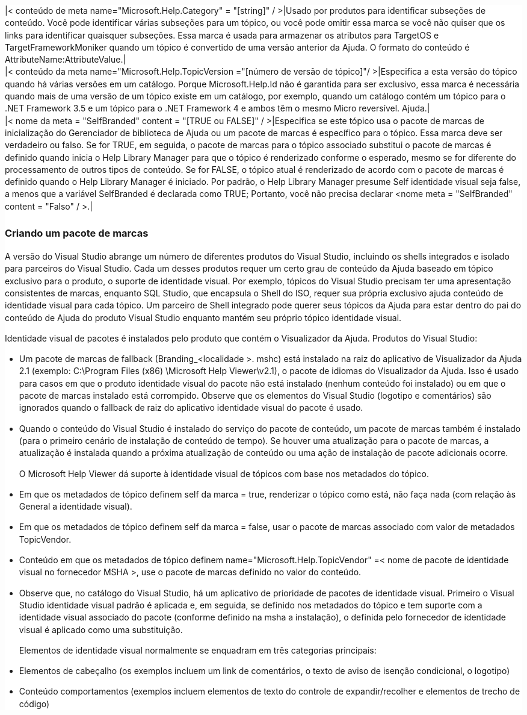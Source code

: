 |\< conteúdo de meta name="Microsoft.Help.Category" = "[string]" / >|Usado por produtos para identificar subseções de conteúdo. Você pode identificar várias subseções para um tópico, ou você pode omitir essa marca se você não quiser que os links para identificar quaisquer subseções. Essa marca é usada para armazenar os atributos para TargetOS e TargetFrameworkMoniker quando um tópico é convertido de uma versão anterior da Ajuda. O formato do conteúdo é AttributeName:AttributeValue.|  
|\< conteúdo da meta name="Microsoft.Help.TopicVersion ="[número de versão de tópico]"/ >|Especifica a esta versão do tópico quando há várias versões em um catálogo. Porque Microsoft.Help.Id não é garantida para ser exclusivo, essa marca é necessária quando mais de uma versão de um tópico existe em um catálogo, por exemplo, quando um catálogo contém um tópico para o .NET Framework 3.5 e um tópico para o .NET Framework 4 e ambos têm o mesmo Micro reversível. Ajuda.|  
|\< nome da meta = "SelfBranded" content = "[TRUE ou FALSE]" / >|Especifica se este tópico usa o pacote de marcas de inicialização do Gerenciador de biblioteca de Ajuda ou um pacote de marcas é específico para o tópico. Essa marca deve ser verdadeiro ou falso. Se for TRUE, em seguida, o pacote de marcas para o tópico associado substitui o pacote de marcas é definido quando inicia o Help Library Manager para que o tópico é renderizado conforme o esperado, mesmo se for diferente do processamento de outros tipos de conteúdo. Se for FALSE, o tópico atual é renderizado de acordo com o pacote de marcas é definido quando o Help Library Manager é iniciado. Por padrão, o Help Library Manager presume Self identidade visual seja false, a menos que a variável SelfBranded é declarada como TRUE; Portanto, você não precisa declarar \<nome meta = "SelfBranded" content = "Falso" / >.|  
  
### <a name="creating-a-branding-package"></a>Criando um pacote de marcas  
 A versão do Visual Studio abrange um número de diferentes produtos do Visual Studio, incluindo os shells integrados e isolado para parceiros do Visual Studio.  Cada um desses produtos requer um certo grau de conteúdo da Ajuda baseado em tópico exclusivo para o produto, o suporte de identidade visual.  Por exemplo, tópicos do Visual Studio precisam ter uma apresentação consistentes de marcas, enquanto SQL Studio, que encapsula o Shell do ISO, requer sua própria exclusivo ajuda conteúdo de identidade visual para cada tópico.  Um parceiro de Shell integrado pode querer seus tópicos da Ajuda para estar dentro do pai do conteúdo de Ajuda do produto Visual Studio enquanto mantém seu próprio tópico identidade visual.  
  
 Identidade visual de pacotes é instalados pelo produto que contém o Visualizador da Ajuda.  Produtos do Visual Studio:  
  
- Um pacote de marcas de fallback (Branding_\<localidade >. mshc) está instalado na raiz do aplicativo de Visualizador da Ajuda 2.1 (exemplo: C:\Program Files (x86) \Microsoft Help Viewer\v2.1), o pacote de idiomas do Visualizador da Ajuda.  Isso é usado para casos em que o produto identidade visual do pacote não está instalado (nenhum conteúdo foi instalado) ou em que o pacote de marcas instalado está corrompido.  Observe que os elementos do Visual Studio (logotipo e comentários) são ignorados quando o fallback de raiz do aplicativo identidade visual do pacote é usado.  
  
- Quando o conteúdo do Visual Studio é instalado do serviço do pacote de conteúdo, um pacote de marcas também é instalado (para o primeiro cenário de instalação de conteúdo de tempo).  Se houver uma atualização para o pacote de marcas, a atualização é instalada quando a próxima atualização de conteúdo ou uma ação de instalação de pacote adicionais ocorre.  
  
  O Microsoft Help Viewer dá suporte à identidade visual de tópicos com base nos metadados do tópico.  
  
- Em que os metadados de tópico definem self da marca = true, renderizar o tópico como está, não faça nada (com relação às General a identidade visual).  
  
- Em que os metadados de tópico definem self da marca = false, usar o pacote de marcas associado com valor de metadados TopicVendor.  
  
- Conteúdo em que os metadados de tópico definem name="Microsoft.Help.TopicVendor" =\< nome de pacote de identidade visual no fornecedor MSHA >, use o pacote de marcas definido no valor do conteúdo.  
  
- Observe que, no catálogo do Visual Studio, há um aplicativo de prioridade de pacotes de identidade visual.  Primeiro o Visual Studio identidade visual padrão é aplicada e, em seguida, se definido nos metadados do tópico e tem suporte com a identidade visual associado do pacote (conforme definido na msha a instalação), o definida pelo fornecedor de identidade visual é aplicado como uma substituição.  
  
  Elementos de identidade visual normalmente se enquadram em três categorias principais:  
  
- Elementos de cabeçalho (os exemplos incluem um link de comentários, o texto de aviso de isenção condicional, o logotipo)  
  
- Conteúdo comportamentos (exemplos incluem elementos de texto do controle de expandir/recolher e elementos de trecho de código)  
  